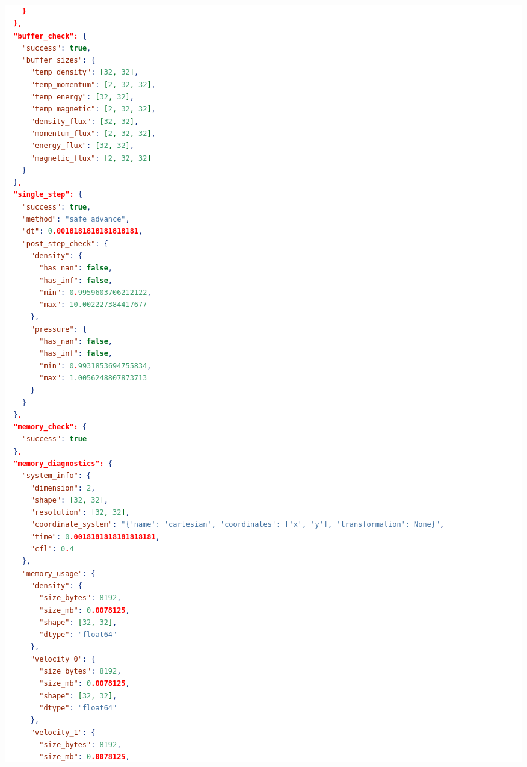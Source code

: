 ```json
    }
  },
  "buffer_check": {
    "success": true,
    "buffer_sizes": {
      "temp_density": [32, 32],
      "temp_momentum": [2, 32, 32],
      "temp_energy": [32, 32],
      "temp_magnetic": [2, 32, 32],
      "density_flux": [32, 32],
      "momentum_flux": [2, 32, 32],
      "energy_flux": [32, 32],
      "magnetic_flux": [2, 32, 32]
    }
  },
  "single_step": {
    "success": true,
    "method": "safe_advance",
    "dt": 0.0018181818181818181,
    "post_step_check": {
      "density": {
        "has_nan": false,
        "has_inf": false,
        "min": 0.9959603706212122,
        "max": 10.002227384417677
      },
      "pressure": {
        "has_nan": false,
        "has_inf": false,
        "min": 0.9931853694755834,
        "max": 1.0056248807873713
      }
    }
  },
  "memory_check": {
    "success": true
  },
  "memory_diagnostics": {
    "system_info": {
      "dimension": 2,
      "shape": [32, 32],
      "resolution": [32, 32],
      "coordinate_system": "{'name': 'cartesian', 'coordinates': ['x', 'y'], 'transformation': None}",
      "time": 0.0018181818181818181,
      "cfl": 0.4
    },
    "memory_usage": {
      "density": {
        "size_bytes": 8192,
        "size_mb": 0.0078125,
        "shape": [32, 32],
        "dtype": "float64"
      },
      "velocity_0": {
        "size_bytes": 8192,
        "size_mb": 0.0078125,
        "shape": [32, 32],
        "dtype": "float64"
      },
      "velocity_1": {
        "size_bytes": 8192,
        "size_mb": 0.0078125,
```